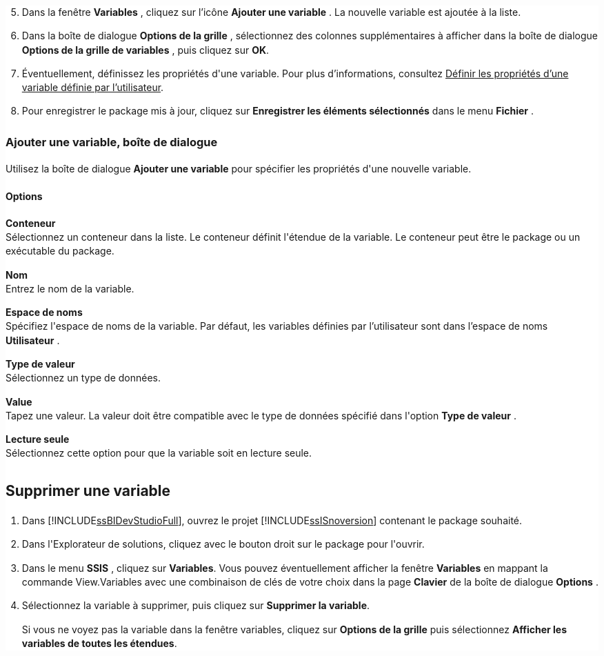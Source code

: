 5.  Dans la fenêtre **Variables** , cliquez sur l’icône **Ajouter une variable** . La nouvelle variable est ajoutée à la liste.  
  
6.  Dans la boîte de dialogue **Options de la grille** , sélectionnez des colonnes supplémentaires à afficher dans la boîte de dialogue **Options de la grille de variables** , puis cliquez sur **OK**.  
  
7.  Éventuellement, définissez les propriétés d'une variable. Pour plus d’informations, consultez [Définir les propriétés d’une variable définie par l’utilisateur](http://msdn.microsoft.com/library/f98ddbec-f668-4dba-a768-44ac3ae0536f).  
  
8.  Pour enregistrer le package mis à jour, cliquez sur **Enregistrer les éléments sélectionnés** dans le menu **Fichier** .  

### <a name="add-variable-dialog-box"></a>Ajouter une variable, boîte de dialogue
Utilisez la boîte de dialogue **Ajouter une variable** pour spécifier les propriétés d'une nouvelle variable.  
  
#### <a name="options"></a>Options  
 **Conteneur**  
 Sélectionnez un conteneur dans la liste. Le conteneur définit l'étendue de la variable. Le conteneur peut être le package ou un exécutable du package.  
  
 **Nom**  
 Entrez le nom de la variable.  
  
 **Espace de noms**  
 Spécifiez l'espace de noms de la variable. Par défaut, les variables définies par l’utilisateur sont dans l’espace de noms **Utilisateur** .  
  
 **Type de valeur**  
 Sélectionnez un type de données.  
  
 **Value**  
 Tapez une valeur. La valeur doit être compatible avec le type de données spécifié dans l'option **Type de valeur** .  
  
 **Lecture seule**  
 Sélectionnez cette option pour que la variable soit en lecture seule.  
   
## <a name="delete-a-variable"></a>Supprimer une variable  
  
1.  Dans [!INCLUDE[ssBIDevStudioFull](../includes/ssbidevstudiofull-md.md)], ouvrez le projet [!INCLUDE[ssISnoversion](../includes/ssisnoversion-md.md)] contenant le package souhaité.  
  
2.  Dans l'Explorateur de solutions, cliquez avec le bouton droit sur le package pour l'ouvrir.  
  
3.  Dans le menu **SSIS** , cliquez sur **Variables**. Vous pouvez éventuellement afficher la fenêtre **Variables** en mappant la commande View.Variables avec une combinaison de clés de votre choix dans la page **Clavier** de la boîte de dialogue **Options** .  
  
4.  Sélectionnez la variable à supprimer, puis cliquez sur **Supprimer la variable**.  
  
     Si vous ne voyez pas la variable dans la fenêtre variables, cliquez sur **Options de la grille** puis sélectionnez **Afficher les variables de toutes les étendues**.  
  